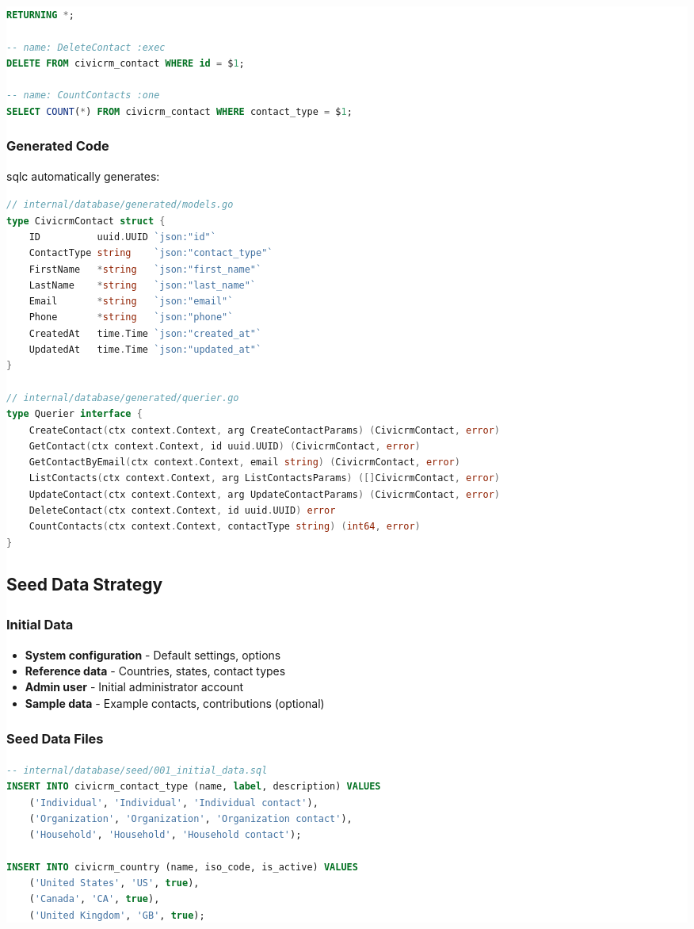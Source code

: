 ```sql
RETURNING *;

-- name: DeleteContact :exec
DELETE FROM civicrm_contact WHERE id = $1;

-- name: CountContacts :one
SELECT COUNT(*) FROM civicrm_contact WHERE contact_type = $1;
```

### Generated Code
sqlc automatically generates:

```go
// internal/database/generated/models.go
type CivicrmContact struct {
    ID          uuid.UUID `json:"id"`
    ContactType string    `json:"contact_type"`
    FirstName   *string   `json:"first_name"`
    LastName    *string   `json:"last_name"`
    Email       *string   `json:"email"`
    Phone       *string   `json:"phone"`
    CreatedAt   time.Time `json:"created_at"`
    UpdatedAt   time.Time `json:"updated_at"`
}

// internal/database/generated/querier.go
type Querier interface {
    CreateContact(ctx context.Context, arg CreateContactParams) (CivicrmContact, error)
    GetContact(ctx context.Context, id uuid.UUID) (CivicrmContact, error)
    GetContactByEmail(ctx context.Context, email string) (CivicrmContact, error)
    ListContacts(ctx context.Context, arg ListContactsParams) ([]CivicrmContact, error)
    UpdateContact(ctx context.Context, arg UpdateContactParams) (CivicrmContact, error)
    DeleteContact(ctx context.Context, id uuid.UUID) error
    CountContacts(ctx context.Context, contactType string) (int64, error)
}
```

## Seed Data Strategy

### Initial Data
- **System configuration** - Default settings, options
- **Reference data** - Countries, states, contact types
- **Admin user** - Initial administrator account
- **Sample data** - Example contacts, contributions (optional)

### Seed Data Files
```sql
-- internal/database/seed/001_initial_data.sql
INSERT INTO civicrm_contact_type (name, label, description) VALUES
    ('Individual', 'Individual', 'Individual contact'),
    ('Organization', 'Organization', 'Organization contact'),
    ('Household', 'Household', 'Household contact');

INSERT INTO civicrm_country (name, iso_code, is_active) VALUES
    ('United States', 'US', true),
    ('Canada', 'CA', true),
    ('United Kingdom', 'GB', true);
```
